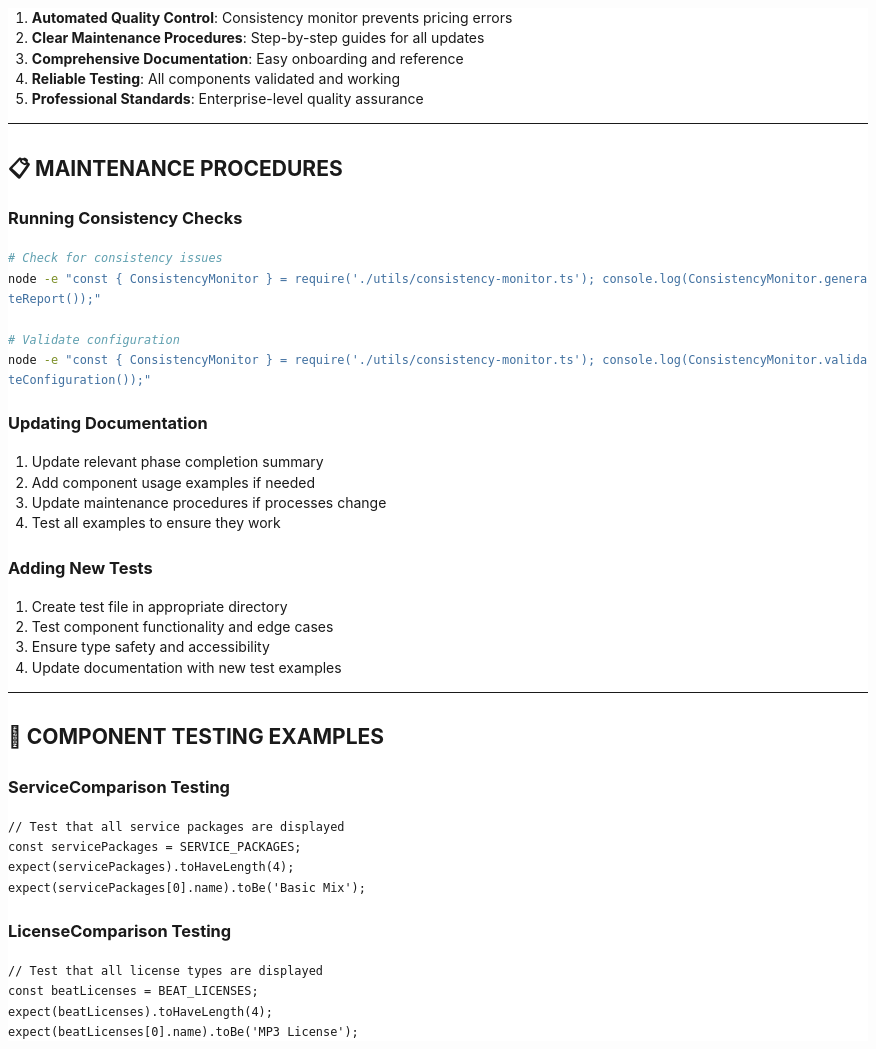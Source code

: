 1. **Automated Quality Control**: Consistency monitor prevents pricing errors
2. **Clear Maintenance Procedures**: Step-by-step guides for all updates
3. **Comprehensive Documentation**: Easy onboarding and reference
4. **Reliable Testing**: All components validated and working
5. **Professional Standards**: Enterprise-level quality assurance

---

## 📋 **MAINTENANCE PROCEDURES**

### **Running Consistency Checks**
```bash
# Check for consistency issues
node -e "const { ConsistencyMonitor } = require('./utils/consistency-monitor.ts'); console.log(ConsistencyMonitor.generateReport());"

# Validate configuration
node -e "const { ConsistencyMonitor } = require('./utils/consistency-monitor.ts'); console.log(ConsistencyMonitor.validateConfiguration());"
```

### **Updating Documentation**
1. Update relevant phase completion summary
2. Add component usage examples if needed
3. Update maintenance procedures if processes change
4. Test all examples to ensure they work

### **Adding New Tests**
1. Create test file in appropriate directory
2. Test component functionality and edge cases
3. Ensure type safety and accessibility
4. Update documentation with new test examples

---

## 🎯 **COMPONENT TESTING EXAMPLES**

### **ServiceComparison Testing**
```tsx
// Test that all service packages are displayed
const servicePackages = SERVICE_PACKAGES;
expect(servicePackages).toHaveLength(4);
expect(servicePackages[0].name).toBe('Basic Mix');
```

### **LicenseComparison Testing**
```tsx
// Test that all license types are displayed
const beatLicenses = BEAT_LICENSES;
expect(beatLicenses).toHaveLength(4);
expect(beatLicenses[0].name).toBe('MP3 License');
```
